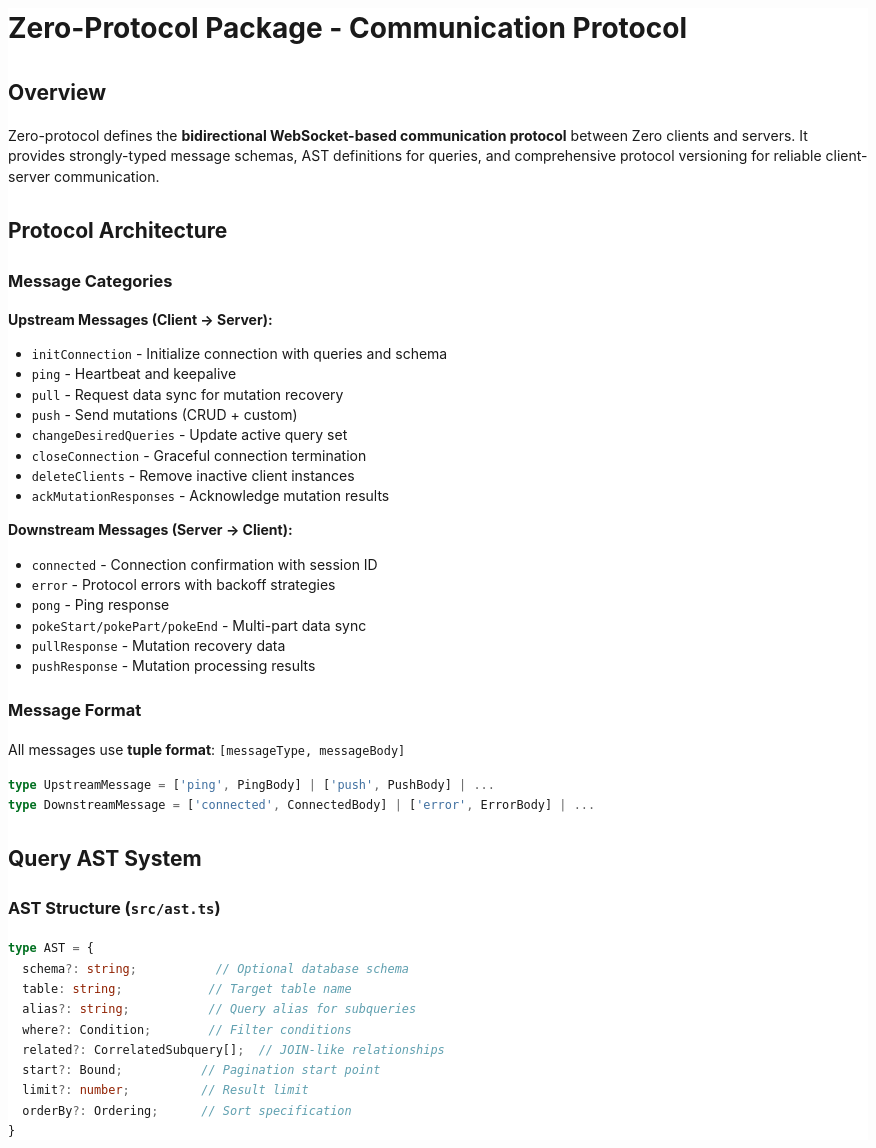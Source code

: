 # Zero-Protocol Package - Communication Protocol

## Overview

Zero-protocol defines the **bidirectional WebSocket-based communication protocol** between Zero clients and servers. It provides strongly-typed message schemas, AST definitions for queries, and comprehensive protocol versioning for reliable client-server communication.

## Protocol Architecture

### Message Categories
**Upstream Messages (Client → Server):**
- `initConnection` - Initialize connection with queries and schema
- `ping` - Heartbeat and keepalive
- `pull` - Request data sync for mutation recovery
- `push` - Send mutations (CRUD + custom)
- `changeDesiredQueries` - Update active query set
- `closeConnection` - Graceful connection termination
- `deleteClients` - Remove inactive client instances
- `ackMutationResponses` - Acknowledge mutation results

**Downstream Messages (Server → Client):**
- `connected` - Connection confirmation with session ID
- `error` - Protocol errors with backoff strategies
- `pong` - Ping response
- `pokeStart/pokePart/pokeEnd` - Multi-part data sync
- `pullResponse` - Mutation recovery data
- `pushResponse` - Mutation processing results

### Message Format
All messages use **tuple format**: `[messageType, messageBody]`
```typescript
type UpstreamMessage = ['ping', PingBody] | ['push', PushBody] | ...
type DownstreamMessage = ['connected', ConnectedBody] | ['error', ErrorBody] | ...
```

## Query AST System

### AST Structure (`src/ast.ts`)
```typescript
type AST = {
  schema?: string;           // Optional database schema  
  table: string;            // Target table name
  alias?: string;           // Query alias for subqueries
  where?: Condition;        // Filter conditions
  related?: CorrelatedSubquery[];  // JOIN-like relationships
  start?: Bound;           // Pagination start point
  limit?: number;          // Result limit
  orderBy?: Ordering;      // Sort specification
}
```
